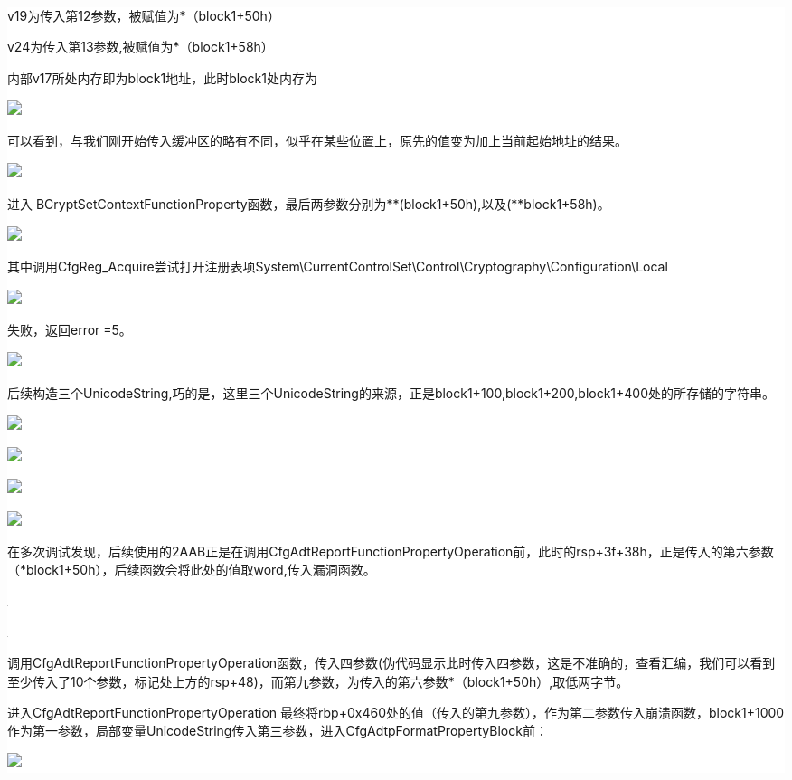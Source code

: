 v19为传入第12参数，被赋值为*（block1+50h）

v24为传入第13参数,被赋值为*（block1+58h）

内部v17所处内存即为block1地址，此时block1处内存为

[![](https://p0.ssl.qhimg.com/t01531d9d950dcd4cf9.jpg)](https://p0.ssl.qhimg.com/t01531d9d950dcd4cf9.jpg)

可以看到，与我们刚开始传入缓冲区的略有不同，似乎在某些位置上，原先的值变为加上当前起始地址的结果。

[![](https://p4.ssl.qhimg.com/t010bf6ca734e309713.jpg)](https://p4.ssl.qhimg.com/t010bf6ca734e309713.jpg)

进入 BCryptSetContextFunctionProperty函数，最后两参数分别为**(block1+50h),以及(**block1+58h)。

[![](https://p5.ssl.qhimg.com/t010d44bb88f128abf5.jpg)](https://p5.ssl.qhimg.com/t010d44bb88f128abf5.jpg)

其中调用CfgReg_Acquire尝试打开注册表项System\CurrentControlSet\Control\Cryptography\Configuration\Local

[![](https://p5.ssl.qhimg.com/t01b6f8f6d85275f657.jpg)](https://p5.ssl.qhimg.com/t01b6f8f6d85275f657.jpg)

失败，返回error =5。

[![](https://p5.ssl.qhimg.com/t01aca31a7d9986b2b8.jpg)](https://p5.ssl.qhimg.com/t01aca31a7d9986b2b8.jpg)

后续构造三个UnicodeString,巧的是，这里三个UnicodeString的来源，正是block1+100,block1+200,block1+400处的所存储的字符串。

[![](https://p1.ssl.qhimg.com/t01670b9f3e93de0e53.jpg)](https://p1.ssl.qhimg.com/t01670b9f3e93de0e53.jpg)

[![](https://p0.ssl.qhimg.com/t018f26a4cdf804f3de.jpg)](https://p0.ssl.qhimg.com/t018f26a4cdf804f3de.jpg)

[![](https://p2.ssl.qhimg.com/t013a3d6e08395acc02.jpg)](https://p2.ssl.qhimg.com/t013a3d6e08395acc02.jpg)

[![](https://p3.ssl.qhimg.com/t012ba463d0bdda43bd.jpg)](https://p3.ssl.qhimg.com/t012ba463d0bdda43bd.jpg)

在多次调试发现，后续使用的2AAB正是在调用CfgAdtReportFunctionPropertyOperation前，此时的rsp+3f+38h，正是传入的第六参数（*block1+50h），后续函数会将此处的值取word,传入漏洞函数。

[![](data:image/png;base64,iVBORw0KGgoAAAANSUhEUgAAAAEAAAABCAYAAAAfFcSJAAAAAXNSR0IArs4c6QAAAARnQU1BAACxjwv8YQUAAAAJcEhZcwAADsQAAA7EAZUrDhsAAAANSURBVBhXYzh8+PB/AAffA0nNPuCLAAAAAElFTkSuQmCC)](https://p1.ssl.qhimg.com/t019242bd9838300a78.jpg)

[![](data:image/png;base64,iVBORw0KGgoAAAANSUhEUgAAAAEAAAABCAYAAAAfFcSJAAAAAXNSR0IArs4c6QAAAARnQU1BAACxjwv8YQUAAAAJcEhZcwAADsQAAA7EAZUrDhsAAAANSURBVBhXYzh8+PB/AAffA0nNPuCLAAAAAElFTkSuQmCC)](https://p1.ssl.qhimg.com/t01848d97d54b7b5ae0.jpg)

调用CfgAdtReportFunctionPropertyOperation函数，传入四参数(伪代码显示此时传入四参数，这是不准确的，查看汇编，我们可以看到至少传入了10个参数，标记处上方的rsp+48)，而第九参数，为传入的第六参数*（block1+50h）,取低两字节。

进入CfgAdtReportFunctionPropertyOperation 最终将rbp+0x460处的值（传入的第九参数），作为第二参数传入崩溃函数，block1+1000作为第一参数，局部变量UnicodeString传入第三参数，进入CfgAdtpFormatPropertyBlock前：

[![](https://p3.ssl.qhimg.com/t01b1fe760dd2ca6532.jpg)](https://p3.ssl.qhimg.com/t01b1fe760dd2ca6532.jpg)
